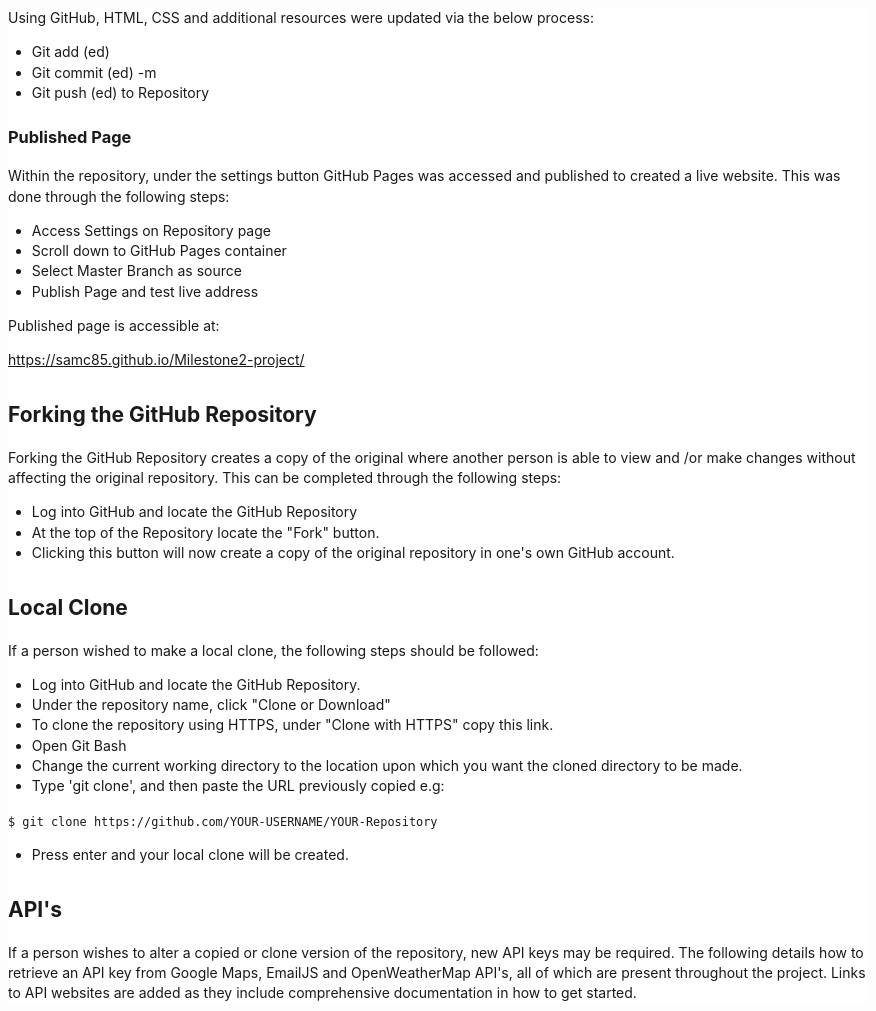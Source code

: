 Using GitHub, HTML, CSS and additional resources were updated via the below process:

* Git add (ed)
* Git commit (ed) -m
* Git push (ed) to Repository

### Published Page

Within the repository, under the settings button GitHub Pages was accessed and published to created
a live website.  This was done through the following steps:

* Access Settings on Repository page
* Scroll down to GitHub Pages container
* Select Master Branch as source
* Publish Page and test live address

Published page is accessible at:

https://samc85.github.io/Milestone2-project/

## Forking the GitHub Repository 

Forking the GitHub Repository creates a copy of the original where another person is able to view and /or make changes without affecting the original repository.  This can be completed through the following steps:

* Log into GitHub and locate the GitHub Repository
* At the top of the Repository locate the "Fork" button.
* Clicking this button will now create a copy of the original repository in one's own GitHub account.

## Local Clone 

If a person wished to make a local clone, the following steps should be followed:

* Log into GitHub and locate the GitHub Repository.
* Under the repository name, click "Clone or Download"
* To clone the repository using HTTPS, under "Clone with HTTPS" copy this link.
* Open Git Bash
* Change the current working directory to the location upon which you want the cloned directory to be made.
* Type 'git clone', and then paste the URL previously copied e.g:

```
$ git clone https://github.com/YOUR-USERNAME/YOUR-Repository
```
* Press enter and your local clone will be created.  


## API's

If a person wishes to alter a copied or clone version of the repository, new API keys may be required.  The following details how to retrieve an API key from Google Maps, EmailJS and OpenWeatherMap API's, all of which are present throughout the project.  Links to API websites are added as they include comprehensive documentation in how to get started.
